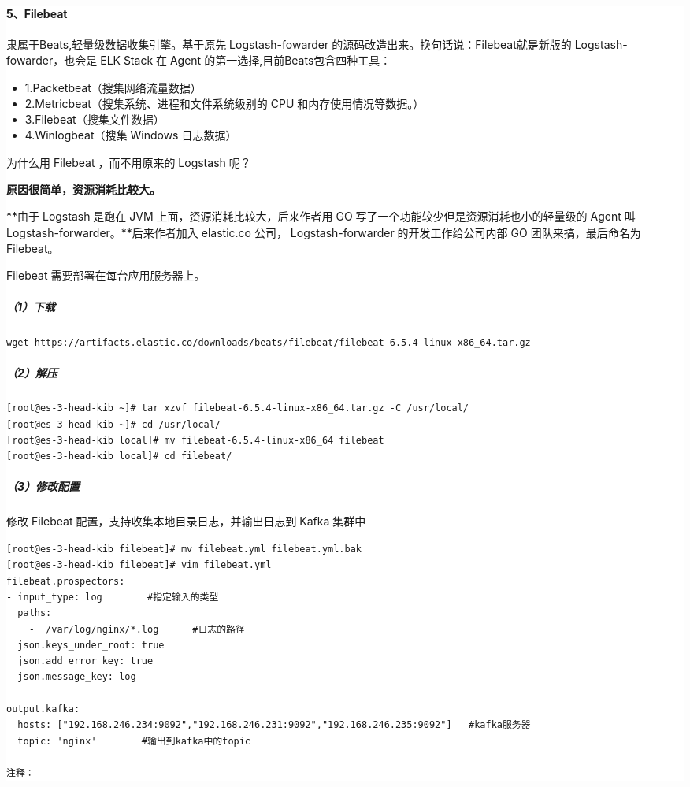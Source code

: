 

#### 5、Filebeat



   隶属于Beats,轻量级数据收集引擎。基于原先 Logstash-fowarder 的源码改造出来。换句话说：Filebeat就是新版的 Logstash-fowarder，也会是 ELK Stack 在 Agent 的第一选择,目前Beats包含四种工具：



- 1.Packetbeat（搜集网络流量数据）
- 2.Metricbeat（搜集系统、进程和文件系统级别的 CPU 和内存使用情况等数据。）
- 3.Filebeat（搜集文件数据）
- 4.Winlogbeat（搜集 Windows 日志数据）



为什么用 Filebeat ，而不用原来的 Logstash 呢？



**原因很简单，资源消耗比较大。**



**由于 Logstash 是跑在 JVM 上面，资源消耗比较大，后来作者用 GO 写了一个功能较少但是资源消耗也小的轻量级的 Agent 叫 Logstash-forwarder。**后来作者加入 elastic.co 公司， Logstash-forwarder 的开发工作给公司内部 GO 团队来搞，最后命名为 Filebeat。



Filebeat 需要部署在每台应用服务器上。



##### （1）下载



```shell
wget https://artifacts.elastic.co/downloads/beats/filebeat/filebeat-6.5.4-linux-x86_64.tar.gz
```



##### （2）解压



```shell
[root@es-3-head-kib ~]# tar xzvf filebeat-6.5.4-linux-x86_64.tar.gz -C /usr/local/
[root@es-3-head-kib ~]# cd /usr/local/
[root@es-3-head-kib local]# mv filebeat-6.5.4-linux-x86_64 filebeat
[root@es-3-head-kib local]# cd filebeat/
```



##### （3）修改配置



修改 Filebeat 配置，支持收集本地目录日志，并输出日志到 Kafka 集群中



```shell
[root@es-3-head-kib filebeat]# mv filebeat.yml filebeat.yml.bak
[root@es-3-head-kib filebeat]# vim filebeat.yml
filebeat.prospectors:
- input_type: log        #指定输入的类型
  paths:
    -  /var/log/nginx/*.log      #日志的路径
  json.keys_under_root: true
  json.add_error_key: true
  json.message_key: log

output.kafka:
  hosts: ["192.168.246.234:9092","192.168.246.231:9092","192.168.246.235:9092"]   #kafka服务器
  topic: 'nginx'        #输出到kafka中的topic
  
注释：
```